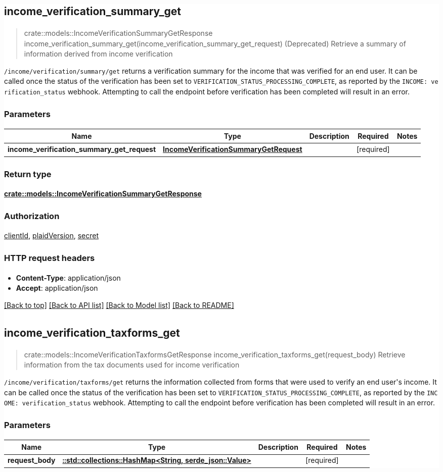 
## income_verification_summary_get

> crate::models::IncomeVerificationSummaryGetResponse income_verification_summary_get(income_verification_summary_get_request)
(Deprecated) Retrieve a summary of information derived from income verification

`/income/verification/summary/get` returns a verification summary for the income that was verified for an end user. It can be called once the status of the verification has been set to `VERIFICATION_STATUS_PROCESSING_COMPLETE`, as reported by the `INCOME: verification_status` webhook. Attempting to call the endpoint before verification has been completed will result in an error.

### Parameters


Name | Type | Description  | Required | Notes
------------- | ------------- | ------------- | ------------- | -------------
**income_verification_summary_get_request** | [**IncomeVerificationSummaryGetRequest**](IncomeVerificationSummaryGetRequest.md) |  | [required] |

### Return type

[**crate::models::IncomeVerificationSummaryGetResponse**](IncomeVerificationSummaryGetResponse.md)

### Authorization

[clientId](../README.md#clientId), [plaidVersion](../README.md#plaidVersion), [secret](../README.md#secret)

### HTTP request headers

- **Content-Type**: application/json
- **Accept**: application/json

[[Back to top]](#) [[Back to API list]](../README.md#documentation-for-api-endpoints) [[Back to Model list]](../README.md#documentation-for-models) [[Back to README]](../README.md)


## income_verification_taxforms_get

> crate::models::IncomeVerificationTaxformsGetResponse income_verification_taxforms_get(request_body)
Retrieve information from the tax documents used for income verification

`/income/verification/taxforms/get` returns the information collected from forms that were used to verify an end user's income. It can be called once the status of the verification has been set to `VERIFICATION_STATUS_PROCESSING_COMPLETE`, as reported by the `INCOME: verification_status` webhook. Attempting to call the endpoint before verification has been completed will result in an error.

### Parameters


Name | Type | Description  | Required | Notes
------------- | ------------- | ------------- | ------------- | -------------
**request_body** | [**::std::collections::HashMap<String, serde_json::Value>**](serde_json::Value.md) |  | [required] |
